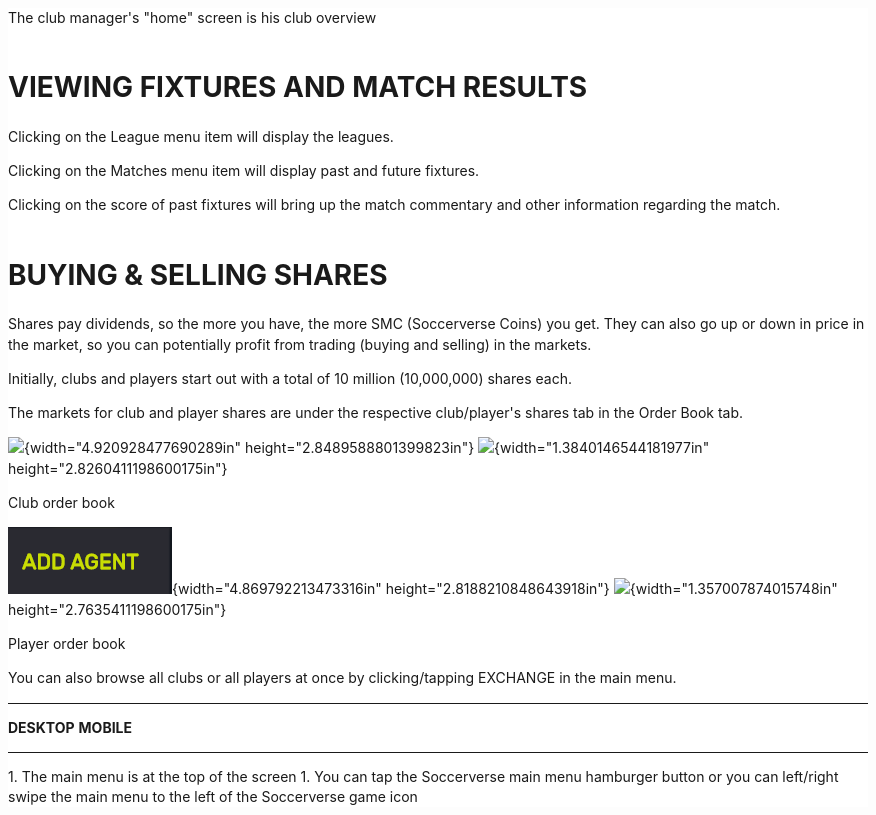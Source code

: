 The club manager's "home" screen is his club overview

# VIEWING FIXTURES AND MATCH RESULTS

Clicking on the League menu item will display the leagues.

Clicking on the Matches menu item will display past and future fixtures.

Clicking on the score of past fixtures will bring up the match
commentary and other information regarding the match.

# BUYING & SELLING SHARES

Shares pay dividends, so the more you have, the more SMC (Soccerverse
Coins) you get. They can also go up or down in price in the market, so
you can potentially profit from trading (buying and selling) in the
markets.

Initially, clubs and players start out with a total of 10 million
(10,000,000) shares each.

The markets for club and player shares are under the respective
club/player's shares tab in the Order Book tab.

![](media/image14.png){width="4.920928477690289in"
height="2.8489588801399823in"}
![](media/image116.jpg){width="1.3840146544181977in"
height="2.8260411198600175in"}

Club order book

![](media/image99.png){width="4.869792213473316in"
height="2.8188210848643918in"}
![](media/image55.jpg){width="1.357007874015748in"
height="2.7635411198600175in"}

Player order book

You can also browse all clubs or all players at once by clicking/tapping
EXCHANGE in the main menu.

  ------------------------------------------------------------------------------------------------------------
  **DESKTOP**                                            **MOBILE**
  ------------------------------------------------------ -----------------------------------------------------
  1\. The main menu is at the top of the screen          1\. You can tap the Soccerverse main menu hamburger
                                                         button or you can left/right swipe the main menu to
                                                         the left of the Soccerverse game icon
